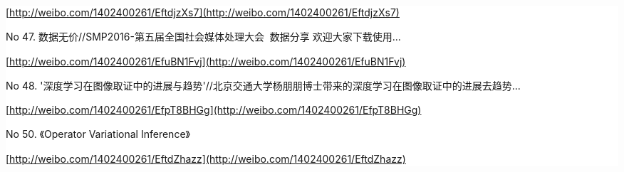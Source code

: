 [http://weibo.com/1402400261/EftdjzXs7](http://weibo.com/1402400261/EftdjzXs7)

No 47. 数据无价//SMP2016-第五届全国社会媒体处理大会  数据分享 欢迎大家下载使用...

[http://weibo.com/1402400261/EfuBN1Fvj](http://weibo.com/1402400261/EfuBN1Fvj)

No 48. '深度学习在图像取证中的进展与趋势'//北京交通大学杨朋朋博士带来的深度学习在图像取证中的进展去趋势...

[http://weibo.com/1402400261/EfpT8BHGg](http://weibo.com/1402400261/EfpT8BHGg)

No 50. 《Operator Variational Inference》

[http://weibo.com/1402400261/EftdZhazz](http://weibo.com/1402400261/EftdZhazz)
